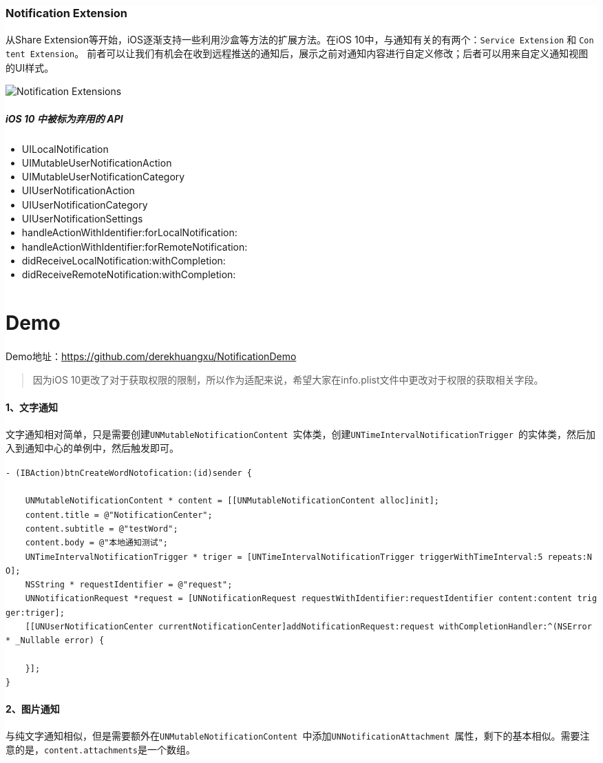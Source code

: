 
### Notification Extension
从Share Extension等开始，iOS逐渐支持一些利用沙盒等方法的扩展方法。在iOS 10中，与通知有关的有两个：`Service Extension` 和 `Content Extension`。
前者可以让我们有机会在收到远程推送的通知后，展示之前对通知内容进行自定义修改；后者可以用来自定义通知视图的UI样式。

![Notification Extensions](http://upload-images.jianshu.io/upload_images/711112-df6c9918f1b33502.png?imageMogr2/auto-orient/strip%7CimageView2/2/w/1240)



##### iOS 10 中被标为弃用的 API
- UILocalNotification
- UIMutableUserNotificationAction
- UIMutableUserNotificationCategory
- UIUserNotificationAction
- UIUserNotificationCategory
- UIUserNotificationSettings
- handleActionWithIdentifier:forLocalNotification:
- handleActionWithIdentifier:forRemoteNotification:
- didReceiveLocalNotification:withCompletion:
- didReceiveRemoteNotification:withCompletion:


# Demo
Demo地址：https://github.com/derekhuangxu/NotificationDemo
>因为iOS 10更改了对于获取权限的限制，所以作为适配来说，希望大家在info.plist文件中更改对于权限的获取相关字段。

#### 1、文字通知
文字通知相对简单，只是需要创建`UNMutableNotificationContent `实体类，创建`UNTimeIntervalNotificationTrigger `的实体类，然后加入到通知中心的单例中，然后触发即可。

    - (IBAction)btnCreateWordNotofication:(id)sender {
    
        UNMutableNotificationContent * content = [[UNMutableNotificationContent alloc]init];
        content.title = @"NotificationCenter";
        content.subtitle = @"testWord";
        content.body = @"本地通知测试";
        UNTimeIntervalNotificationTrigger * triger = [UNTimeIntervalNotificationTrigger triggerWithTimeInterval:5 repeats:NO];
        NSString * requestIdentifier = @"request";
        UNNotificationRequest *request = [UNNotificationRequest requestWithIdentifier:requestIdentifier content:content trigger:triger];
        [[UNUserNotificationCenter currentNotificationCenter]addNotificationRequest:request withCompletionHandler:^(NSError * _Nullable error) {
        
        }];
    }

#### 2、图片通知

与纯文字通知相似，但是需要额外在`UNMutableNotificationContent `中添加`UNNotificationAttachment `属性，剩下的基本相似。需要注意的是，`content.attachments`是一个数组。

